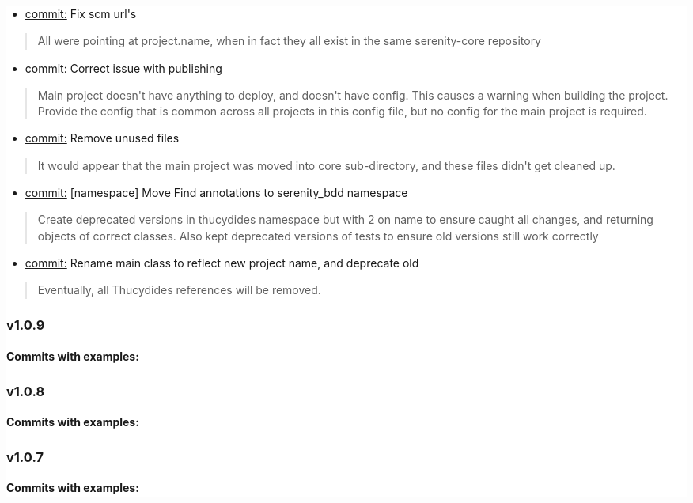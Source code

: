 * [commit:](https://github.com/serenity-bdd/serenity-core/commit/e0a96d7cd7499a4) Fix scm url&#39;s 

 > All were pointing at project.name, when in fact they all exist in the same 
 > serenity-core repository 

* [commit:](https://github.com/serenity-bdd/serenity-core/commit/6d6327665844b25) Correct issue with publishing 

 > Main project doesn&#39;t have anything to deploy, and doesn&#39;t have config. This 
 > causes a warning when building the project. 
 > Provide the config that is common across all projects in this config file, 
 > but no config for the main project is required. 

* [commit:](https://github.com/serenity-bdd/serenity-core/commit/3ee866cd987cfb1) Remove unused files 

 > It would appear that the main project was moved into core sub-directory, and 
 > these files didn&#39;t get cleaned up. 

* [commit:](https://github.com/serenity-bdd/serenity-core/commit/ed62753b69b522f) [namespace] Move Find annotations to serenity_bdd namespace 

 > Create deprecated versions in thucydides namespace but with 2 on name to ensure 
 > caught all changes, and returning objects of correct classes. 
 > Also kept deprecated versions of tests to ensure old versions still work correctly 











* [commit:](https://github.com/serenity-bdd/serenity-core/commit/581dd4753b647b3) Rename main class to reflect new project name, and deprecate old 

 > Eventually, all Thucydides references will be removed. 



### v1.0.9
**Commits with examples:**





### v1.0.8
**Commits with examples:**









### v1.0.7
**Commits with examples:**



